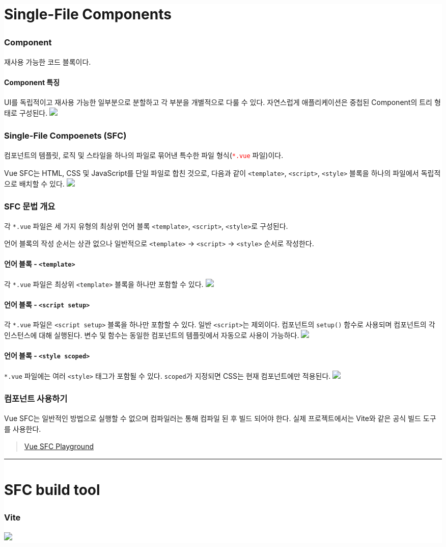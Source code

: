 # Single-File Components
### Component
재사용 가능한 코드 블록이다.

#### Component 특징
UI를 독립적이고 재사용 가능한 일부분으로 분할하고 각 부분을 개별적으로 다룰 수 있다. 자연스럽게 애플리케이션은 중첩된 Component의 트리 형태로 구성된다.
![](https://velog.velcdn.com/images/pyoung/post/3884baba-cfb9-46cb-9469-58d42c79b90f/image.png)

### Single-File Compoenets (SFC)
컴포넌트의 템플릿, 로직 및 스타일을 하나의 파일로 묶어낸 특수한 파일 형식(<span style="color: red;">`*.vue`</span> 파일)이다.

Vue SFC는 HTML, CSS 및 JavaScript를 단일 파일로 합친 것으로, 다음과 같이 `<template>`, `<script>`, `<style>` 블록을 하나의 파일에서 독립적으로 배치할 수 있다.
![](https://velog.velcdn.com/images/pyoung/post/c8eafbcb-2dc2-4132-abce-e53780980291/image.png)

### SFC 문법 개요
각 `*.vue` 파일은 세 가지 유형의 최상위 언어 블록 `<template>`, `<script>`, `<style>`로 구성된다.

언어 블록의 작성 순서는 상관 없으나 일반적으로 `<template>` $\rightarrow$ `<script>` $\rightarrow$ `<style>` 순서로 작성한다.

#### 언어 블록 - `<template>`
각 `*.vue` 파일은 최상위 `<template>` 블록을 하나만 포함할 수 있다.
![](https://velog.velcdn.com/images/pyoung/post/276d2b4c-8827-4ab5-a4a3-a6c93f8588e2/image.png)

#### 언어 블록 - `<script setup>`
각 `*.vue` 파일은 `<script setup>` 블록을 하나만 포함할 수 있다. 일반 `<script>`는 제외이다. 컴포넌트의 `setup()` 함수로 사용되며 컴포넌트의 각 인스턴스에 대해 실행된다.
변수 및 함수는 동일한 컴포넌트의 템플릿에서 자동으로 사용이 가능하다.
![](https://velog.velcdn.com/images/pyoung/post/bb5ffa37-8bfe-4392-9156-458c2f93be80/image.png)

#### 언어 블록 - `<style scoped>`
`*.vue` 파일에는 여러 `<style>` 태그가 포함될 수 있다. `scoped`가 지정되면 CSS는 현재 컴포넌트에만 적용된다.
![](https://velog.velcdn.com/images/pyoung/post/2bbeaaba-f1fd-4d6d-add1-80a47e9a4347/image.png)

### 컴포넌트 사용하기
Vue SFC는 일반적인 방법으로 실행할 수 없으며 컴파일러는 통해 컴파일 된 후 빌드 되어야 한다. 실제 프로젝트에서는 Vite와 같은 공식 빌드 도구를 사용한다.

> <a href="https://play.vuejs.org/" target="_blank">Vue SFC Playground</a>

***

# SFC build tool
### Vite
![](https://velog.velcdn.com/images/pyoung/post/ea246967-a721-40b7-bb32-2c14cb75047a/image.png)

